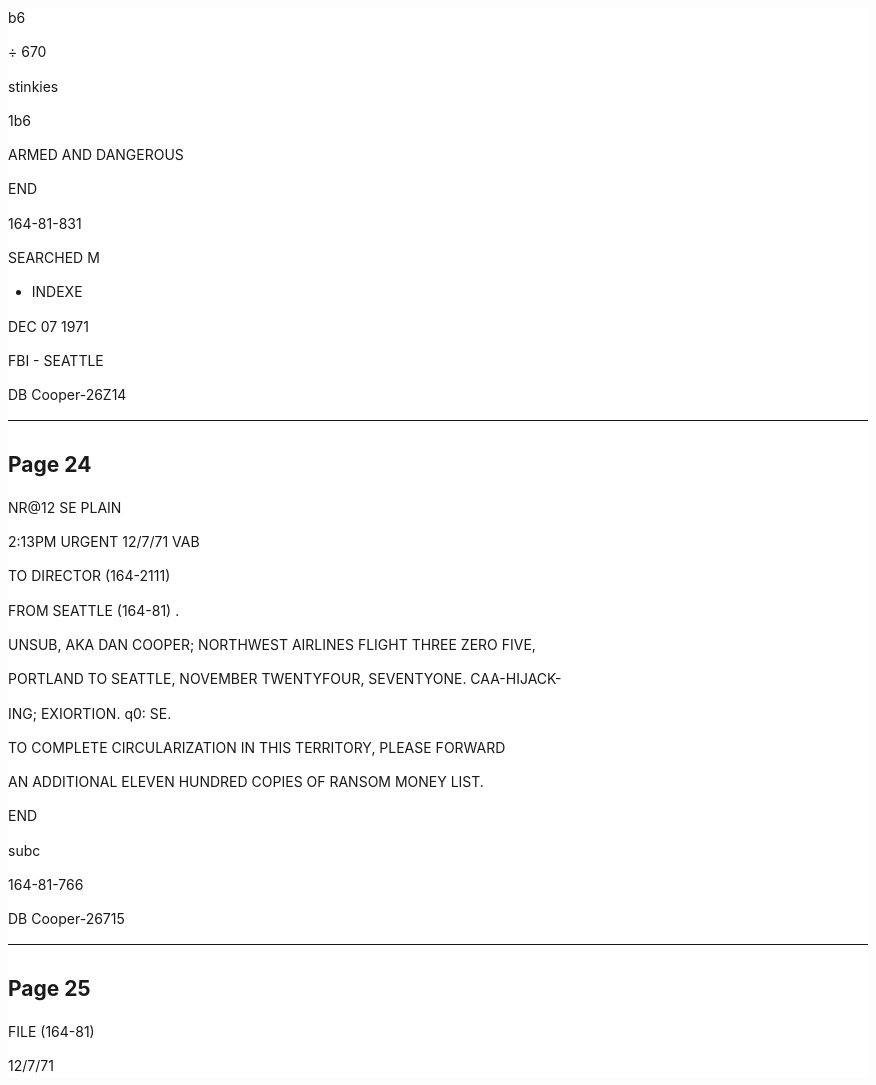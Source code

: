 b6

÷ 670

stinkies

1b6

ARMED AND DANGEROUS

END

164-81-831

SEARCHED M

- INDEXE

DEC 07 1971

FBI - SEATTLE

DB Cooper-26Z14

---

## Page 24

NR@12 SE PLAIN

2:13PM URGENT 12/7/71 VAB

TO DIRECTOR (164-2111)

FROM SEATTLE (164-81) .

UNSUB, AKA DAN COOPER; NORTHWEST AIRLINES FLIGHT THREE ZERO FIVE,

PORTLAND TO SEATTLE, NOVEMBER TWENTYFOUR, SEVENTYONE. CAA-HIJACK-

ING; EXIORTION. q0: SE.

TO COMPLETE CIRCULARIZATION IN THIS TERRITORY, PLEASE FORWARD

AN ADDITIONAL ELEVEN HUNDRED COPIES OF RANSOM MONEY LIST.

END

subc

164-81-766

DB Cooper-26715

---

## Page 25

FILE (164-81)

12/7/71

